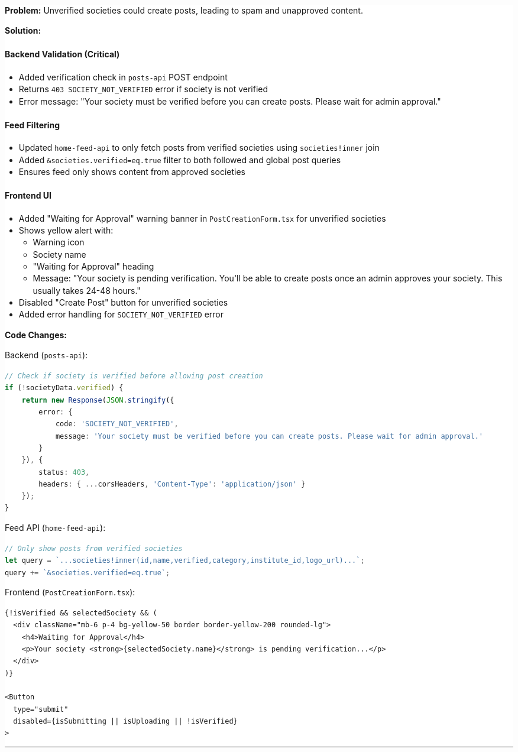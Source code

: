 **Problem:** Unverified societies could create posts, leading to spam and unapproved content.

**Solution:**

#### Backend Validation (Critical)
- Added verification check in `posts-api` POST endpoint
- Returns `403 SOCIETY_NOT_VERIFIED` error if society is not verified
- Error message: "Your society must be verified before you can create posts. Please wait for admin approval."

#### Feed Filtering
- Updated `home-feed-api` to only fetch posts from verified societies using `societies!inner` join
- Added `&societies.verified=eq.true` filter to both followed and global post queries
- Ensures feed only shows content from approved societies

#### Frontend UI
- Added "Waiting for Approval" warning banner in `PostCreationForm.tsx` for unverified societies
- Shows yellow alert with:
  - Warning icon
  - Society name
  - "Waiting for Approval" heading
  - Message: "Your society is pending verification. You'll be able to create posts once an admin approves your society. This usually takes 24-48 hours."
- Disabled "Create Post" button for unverified societies
- Added error handling for `SOCIETY_NOT_VERIFIED` error

**Code Changes:**

Backend (`posts-api`):
```typescript
// Check if society is verified before allowing post creation
if (!societyData.verified) {
    return new Response(JSON.stringify({
        error: { 
            code: 'SOCIETY_NOT_VERIFIED', 
            message: 'Your society must be verified before you can create posts. Please wait for admin approval.' 
        }
    }), {
        status: 403,
        headers: { ...corsHeaders, 'Content-Type': 'application/json' }
    });
}
```

Feed API (`home-feed-api`):
```typescript
// Only show posts from verified societies
let query = `...societies!inner(id,name,verified,category,institute_id,logo_url)...`;
query += `&societies.verified=eq.true`;
```

Frontend (`PostCreationForm.tsx`):
```tsx
{!isVerified && selectedSociety && (
  <div className="mb-6 p-4 bg-yellow-50 border border-yellow-200 rounded-lg">
    <h4>Waiting for Approval</h4>
    <p>Your society <strong>{selectedSociety.name}</strong> is pending verification...</p>
  </div>
)}

<Button 
  type="submit" 
  disabled={isSubmitting || isUploading || !isVerified}
>
```

---